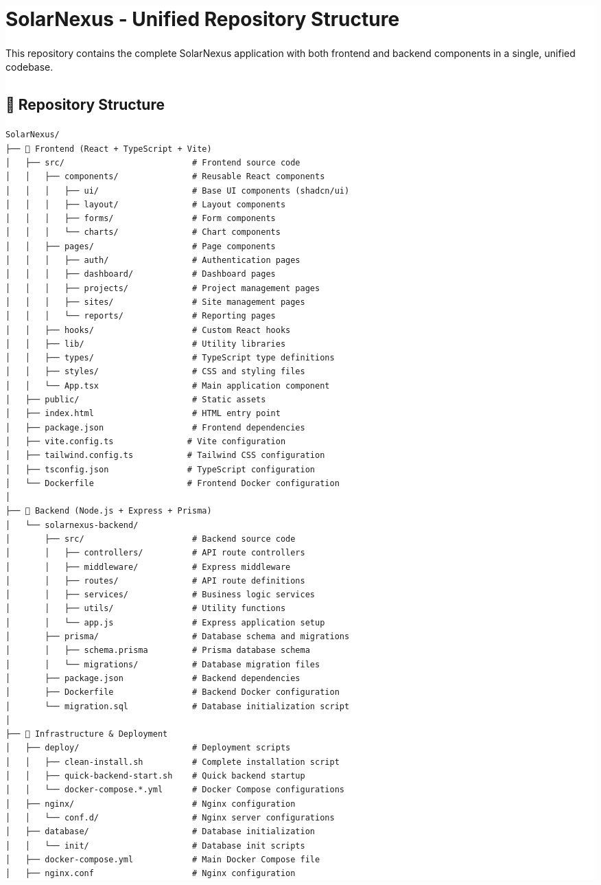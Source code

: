 # SolarNexus - Unified Repository Structure

This repository contains the complete SolarNexus application with both frontend and backend components in a single, unified codebase.

## 📁 Repository Structure

```
SolarNexus/
├── 📱 Frontend (React + TypeScript + Vite)
│   ├── src/                          # Frontend source code
│   │   ├── components/               # Reusable React components
│   │   │   ├── ui/                   # Base UI components (shadcn/ui)
│   │   │   ├── layout/               # Layout components
│   │   │   ├── forms/                # Form components
│   │   │   └── charts/               # Chart components
│   │   ├── pages/                    # Page components
│   │   │   ├── auth/                 # Authentication pages
│   │   │   ├── dashboard/            # Dashboard pages
│   │   │   ├── projects/             # Project management pages
│   │   │   ├── sites/                # Site management pages
│   │   │   └── reports/              # Reporting pages
│   │   ├── hooks/                    # Custom React hooks
│   │   ├── lib/                      # Utility libraries
│   │   ├── types/                    # TypeScript type definitions
│   │   ├── styles/                   # CSS and styling files
│   │   └── App.tsx                   # Main application component
│   ├── public/                       # Static assets
│   ├── index.html                    # HTML entry point
│   ├── package.json                  # Frontend dependencies
│   ├── vite.config.ts               # Vite configuration
│   ├── tailwind.config.ts           # Tailwind CSS configuration
│   ├── tsconfig.json                # TypeScript configuration
│   └── Dockerfile                   # Frontend Docker configuration
│
├── 🔧 Backend (Node.js + Express + Prisma)
│   └── solarnexus-backend/
│       ├── src/                      # Backend source code
│       │   ├── controllers/          # API route controllers
│       │   ├── middleware/           # Express middleware
│       │   ├── routes/               # API route definitions
│       │   ├── services/             # Business logic services
│       │   ├── utils/                # Utility functions
│       │   └── app.js                # Express application setup
│       ├── prisma/                   # Database schema and migrations
│       │   ├── schema.prisma         # Prisma database schema
│       │   └── migrations/           # Database migration files
│       ├── package.json              # Backend dependencies
│       ├── Dockerfile                # Backend Docker configuration
│       └── migration.sql             # Database initialization script
│
├── 🐳 Infrastructure & Deployment
│   ├── deploy/                       # Deployment scripts
│   │   ├── clean-install.sh          # Complete installation script
│   │   ├── quick-backend-start.sh    # Quick backend startup
│   │   └── docker-compose.*.yml      # Docker Compose configurations
│   ├── nginx/                        # Nginx configuration
│   │   └── conf.d/                   # Nginx server configurations
│   ├── database/                     # Database initialization
│   │   └── init/                     # Database init scripts
│   ├── docker-compose.yml            # Main Docker Compose file
│   ├── nginx.conf                    # Nginx configuration
```